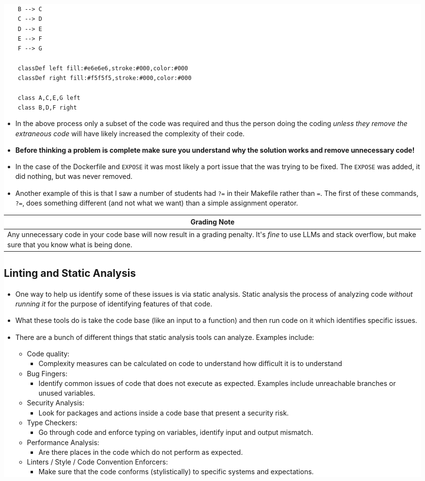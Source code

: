 ```mermaid
    B --> C
    C --> D
    D --> E
    E --> F
    F --> G

    classDef left fill:#e6e6e6,stroke:#000,color:#000
    classDef right fill:#f5f5f5,stroke:#000,color:#000

    class A,C,E,G left
    class B,D,F right
```

- In the above process only a subset of the code was required and thus the person doing the coding _unless they remove the extraneous code_ will have likely increased the complexity of their code.

- **Before thinking a problem is complete make sure you understand why the solution works and remove unnecessary code!**

- In the case of the Dockerfile and `EXPOSE` it was most likely a port issue that the was trying to be fixed. The `EXPOSE` was added, it did nothing, but was never removed. 

- Another example of this is that I saw a number of students had `?=` in their Makefile rather than `=`. The first of these commands, `?=`, does something different (and not what we want) than a simple assignment operator.

| Grading Note | 
| --- | 
| Any unnecessary code in your code base will now result in a grading penalty. It's _fine_ to use LLMs and stack overflow, but make sure that you know what is being done. | 

## Linting and Static Analysis

- One way to help us identify some of these issues is via static analysis. Static analysis the process of analyzing code _without running it_ for the purpose of identifying features of that code.

- What these tools do is take the code base (like an input to a function) and then run code on it which identifies specific issues.

- There are a bunch of different things that static analysis tools can analyze. Examples include:

  - Code quality:
    - Complexity measures can be calculated on code to understand how difficult it is to understand
  - Bug Fingers:
    - Identify common issues of code that does not execute as expected. Examples include unreachable branches or unused variables.
  - Security Analysis:
    - Look for packages and actions inside a code base that present a security risk.
  - Type Checkers:
    - Go through code and enforce typing on variables, identify input and output mismatch.
  - Performance Analysis:
    - Are there places in the code which do not perform as expected.
  - Linters / Style / Code Convention Enforcers:
    - Make sure that the code conforms (stylistically) to specific systems and expectations.
